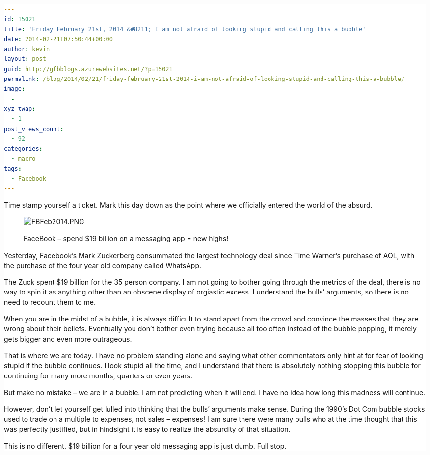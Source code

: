 ```yaml
---
id: 15021
title: 'Friday February 21st, 2014 &#8211; I am not afraid of looking stupid and calling this a bubble'
date: 2014-02-21T07:50:44+00:00
author: kevin
layout: post
guid: http://gfbblogs.azurewebsites.net/?p=15021
permalink: /blog/2014/02/21/friday-february-21st-2014-i-am-not-afraid-of-looking-stupid-and-calling-this-a-bubble/
image:
  - 
xyz_twap:
  - 1
post_views_count:
  - 92
categories:
  - macro
tags:
  - Facebook
---
```

Time stamp yourself a ticket. Mark this day down as the point where we officially entered the world of the absurd.<figure id="attachment_15011" style="width: 600px" class="wp-caption aligncenter">

[<img class="size-full wp-image-15011" alt="FBFeb2014.PNG" src="http://themacrotourist.com/blogs/2014/02/FBFeb2014.png" width="600" height="341" srcset="http://themacrotourist.com/wp-content/uploads/2014/02/FBFeb2014-300x170.png 300w, http://themacrotourist.com/wp-content/uploads/2014/02/FBFeb2014.png 600w" sizes="(max-width: 600px) 100vw, 600px" />](http://themacrotourist.com/blogs/2014/02/FBFeb2014.png)<figcaption class="wp-caption-text">FaceBook &#8211; spend $19 billion on a messaging app = new highs!</figcaption></figure> 

Yesterday, Facebook&#8217;s Mark Zuckerberg consummated the largest technology deal since Time Warner&#8217;s purchase of AOL, with the purchase of the four year old company called WhatsApp.

The Zuck spent $19 billion for the 35 person company. I am not going to bother going through the metrics of the deal, there is no way to spin it as anything other than an obscene display of orgiastic excess. I understand the bulls&#8217; arguments, so there is no need to recount them to me.

When you are in the midst of a bubble, it is always difficult to stand apart from the crowd and convince the masses that they are wrong about their beliefs. Eventually you don&#8217;t bother even trying because all too often instead of the bubble popping, it merely gets bigger and even more outrageous.

That is where we are today. I have no problem standing alone and saying what other commentators only hint at for fear of looking stupid if the bubble continues. I look stupid all the time, and I understand that there is absolutely nothing stopping this bubble for continuing for many more months, quarters or even years.

But make no mistake &#8211; we are in a bubble. I am not predicting when it will end. I have no idea how long this madness will continue.

However, don&#8217;t let yourself get lulled into thinking that the bulls&#8217; arguments make sense. During the 1990&#8217;s Dot Com bubble stocks used to trade on a multiple to expenses, not sales &#8211; expenses! I am sure there were many bulls who at the time thought that this was perfectly justified, but in hindsight it is easy to realize the absurdity of that situation.

This is no different. $19 billion for a four year old messaging app is just dumb. Full stop.
